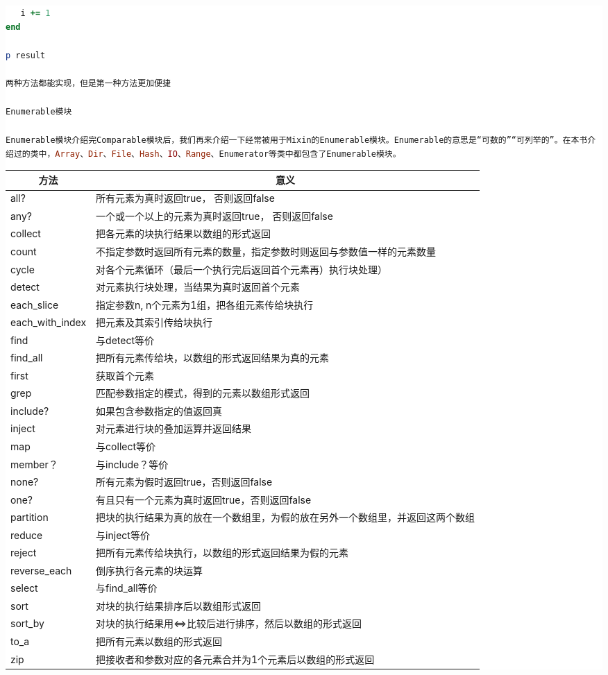 ```ruby
   i += 1
end

p result

两种方法都能实现，但是第一种方法更加便捷

Enumerable模块

Enumerable模块介绍完Comparable模块后，我们再来介绍一下经常被用于Mixin的Enumerable模块。Enumerable的意思是“可数的”“可列举的”。在本书介绍过的类中，Array、Dir、File、Hash、IO、Range、Enumerator等类中都包含了Enumerable模块。


```


| 方法 | 意义 |
| --- | --- |
| all? | 所有元素为真时返回true， 否则返回false |
| any? | 一个或一个以上的元素为真时返回true， 否则返回false |
|  collect|把各元素的块执行结果以数组的形式返回|
|count  | 不指定参数时返回所有元素的数量，指定参数时则返回与参数值一样的元素数量 |
|  cycle|  对各个元素循环（最后一个执行完后返回首个元素再）执行块处理）|
|  detect|  对元素执行块处理，当结果为真时返回首个元素|
|  each_slice|指定参数n, n个元素为1组，把各组元素传给块执行  |
| each_with_index |  把元素及其索引传给块执行|
|  find|  与detect等价|
|  find_all| 把所有元素传给块，以数组的形式返回结果为真的元素 |
|  first|  获取首个元素|
|  grep| 匹配参数指定的模式，得到的元素以数组形式返回 |
| include? | 如果包含参数指定的值返回真 |
|  inject| 对元素进行块的叠加运算并返回结果 |
|map     | 与collect等价|
|member？ | 与include？等价|
|none?   |所有元素为假时返回true，否则返回false|
|one?     |有且只有一个元素为真时返回true，否则返回false|
|partition|把块的执行结果为真的放在一个数组里，为假的放在另外一个数组里，并返回这两个数组|
|reduce|与inject等价|
|reject|把所有元素传给块执行，以数组的形式返回结果为假的元素|
|reverse_each|倒序执行各元素的块运算|
|select|与find_all等价|
|sort|对块的执行结果排序后以数组形式返回|
|sort_by|对块的执行结果用<=>比较后进行排序，然后以数组的形式返回|
|to_a|把所有元素以数组的形式返回|
|zip|把接收者和参数对应的各元素合并为1个元素后以数组的形式返回|